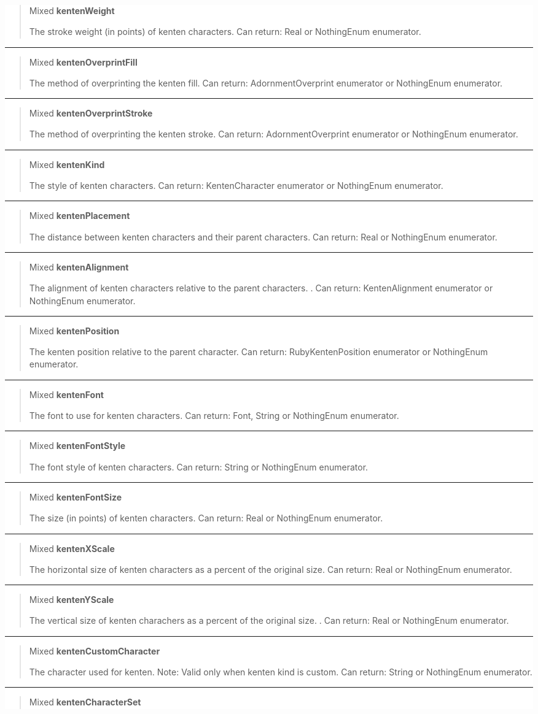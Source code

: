 > Mixed **kentenWeight** 
>
> The stroke weight (in points) of kenten characters. Can return: Real or NothingEnum enumerator.
*** 
> Mixed **kentenOverprintFill** 
>
> The method of overprinting the kenten fill. Can return: AdornmentOverprint enumerator or NothingEnum enumerator.
*** 
> Mixed **kentenOverprintStroke** 
>
> The method of overprinting the kenten stroke. Can return: AdornmentOverprint enumerator or NothingEnum enumerator.
*** 
> Mixed **kentenKind** 
>
> The style of kenten characters. Can return: KentenCharacter enumerator or NothingEnum enumerator.
*** 
> Mixed **kentenPlacement** 
>
> The distance between kenten characters and their parent characters. Can return: Real or NothingEnum enumerator.
*** 
> Mixed **kentenAlignment** 
>
> The alignment of kenten characters relative to the parent characters. . Can return: KentenAlignment enumerator or NothingEnum enumerator.
*** 
> Mixed **kentenPosition** 
>
> The kenten position relative to the parent character. Can return: RubyKentenPosition enumerator or NothingEnum enumerator.
*** 
> Mixed **kentenFont** 
>
> The font to use for kenten characters. Can return: Font, String or NothingEnum enumerator.
*** 
> Mixed **kentenFontStyle** 
>
> The font style of kenten characters. Can return: String or NothingEnum enumerator.
*** 
> Mixed **kentenFontSize** 
>
> The size (in points) of kenten characters. Can return: Real or NothingEnum enumerator.
*** 
> Mixed **kentenXScale** 
>
> The horizontal size of kenten characters as a percent of the original size. Can return: Real or NothingEnum enumerator.
*** 
> Mixed **kentenYScale** 
>
> The vertical size of kenten charachers as a percent of the original size. . Can return: Real or NothingEnum enumerator.
*** 
> Mixed **kentenCustomCharacter** 
>
> The character used for kenten. Note: Valid only when kenten kind is custom. Can return: String or NothingEnum enumerator.
*** 
> Mixed **kentenCharacterSet** 